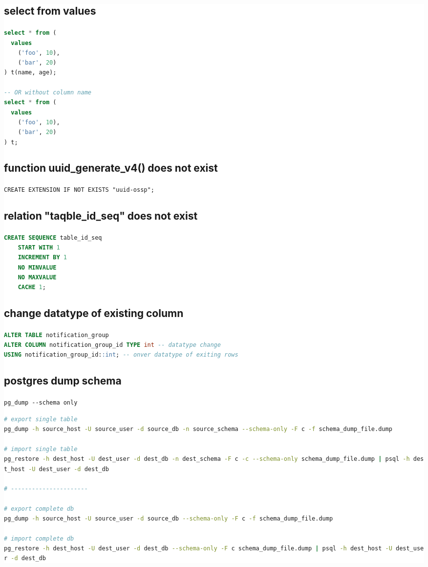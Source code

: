 ## select from values

```sql
select * from (
  values
    ('foo', 10),
    ('bar', 20)
) t(name, age);

-- OR without column name
select * from (
  values
    ('foo', 10),
    ('bar', 20)
) t;
```


## function uuid_generate_v4() does not exist
`CREATE EXTENSION IF NOT EXISTS "uuid-ossp";`


## relation "taqble_id_seq" does not exist
```sql
CREATE SEQUENCE table_id_seq
    START WITH 1
    INCREMENT BY 1
    NO MINVALUE
    NO MAXVALUE
    CACHE 1;
```

## change datatype of existing column
```sql
ALTER TABLE notification_group 
ALTER COLUMN notification_group_id TYPE int -- datatype change
USING notification_group_id::int; -- onver datatype of exiting rows
```


## postgres dump schema

`pg_dump --schema only`

```bash
# export single table
pg_dump -h source_host -U source_user -d source_db -n source_schema --schema-only -F c -f schema_dump_file.dump

# import single table
pg_restore -h dest_host -U dest_user -d dest_db -n dest_schema -F c -c --schema-only schema_dump_file.dump | psql -h dest_host -U dest_user -d dest_db

# ----------------------

# export complete db
pg_dump -h source_host -U source_user -d source_db --schema-only -F c -f schema_dump_file.dump

# import complete db
pg_restore -h dest_host -U dest_user -d dest_db --schema-only -F c schema_dump_file.dump | psql -h dest_host -U dest_user -d dest_db
```
